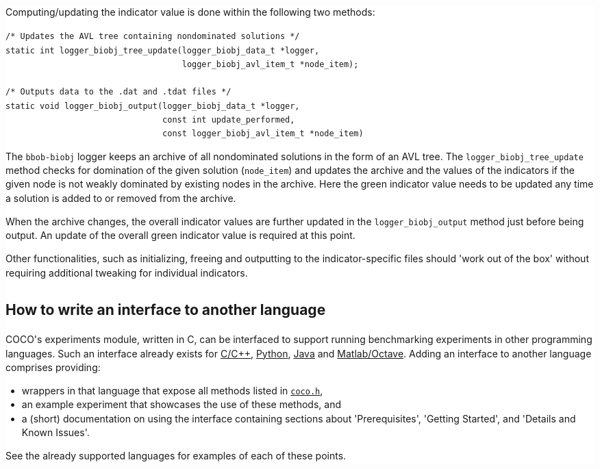 Computing/updating the indicator value is done within the following two methods:

    /* Updates the AVL tree containing nondominated solutions */
    static int logger_biobj_tree_update(logger_biobj_data_t *logger,
                                        logger_biobj_avl_item_t *node_item);

    /* Outputs data to the .dat and .tdat files */
    static void logger_biobj_output(logger_biobj_data_t *logger,
                                    const int update_performed,
                                    const logger_biobj_avl_item_t *node_item)

The ``bbob-biobj`` logger keeps an archive of all nondominated solutions in the form of an AVL tree. The ``logger_biobj_tree_update`` method checks for domination of the given solution (``node_item``) and updates the archive and the values of the indicators if the given node is not weakly dominated by existing nodes in the archive. Here the green indicator value needs to be updated any time a solution is added to or removed from the archive.

When the archive changes, the overall indicator values are further updated in the ``logger_biobj_output`` method just before being output. An update of the overall green indicator value is required at this point.

Other functionalities, such as initializing, freeing and outputting to the indicator-specific files should 'work out of the box' without requiring additional tweaking for individual indicators. 

## How to write an interface to another language<a name="new-language"></a>

COCO's experiments module, written in C, can be interfaced to support running benchmarking experiments in other programming languages. Such an interface already exists for <a href="https://github.com/numbbo/coco/tree/master/code-experiments/build/c">C/C++</a>, <a href="https://github.com/numbbo/coco/tree/master/code-experiments/build/python">Python</a>, <a href="https://github.com/numbbo/coco/tree/master/code-experiments/build/java">Java</a> and <a href="https://github.com/numbbo/coco/tree/master/code-experiments/build/matlab">Matlab/Octave</a>. Adding an interface to another language comprises providing:

- wrappers in that language that expose all methods listed in <code><a href="coco_8h.html">coco.h</a></code>,
- an example experiment that showcases the use of these methods, and
- a (short) documentation on using the interface containing sections about 'Prerequisites', 'Getting Started', and 'Details and Known Issues'.

See the already supported languages for examples of each of these points.